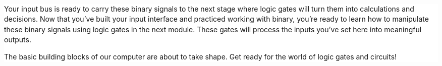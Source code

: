 Your input bus is ready to carry these binary signals to the next stage where logic gates will turn them into calculations and decisions. Now that you’ve built your input interface and practiced working with binary, you’re ready to learn how to manipulate these binary signals using logic gates in the next module. These gates will process the inputs you’ve set here into meaningful outputs.

The basic building blocks of our computer are about to take shape. Get ready for the world of logic gates and circuits!
